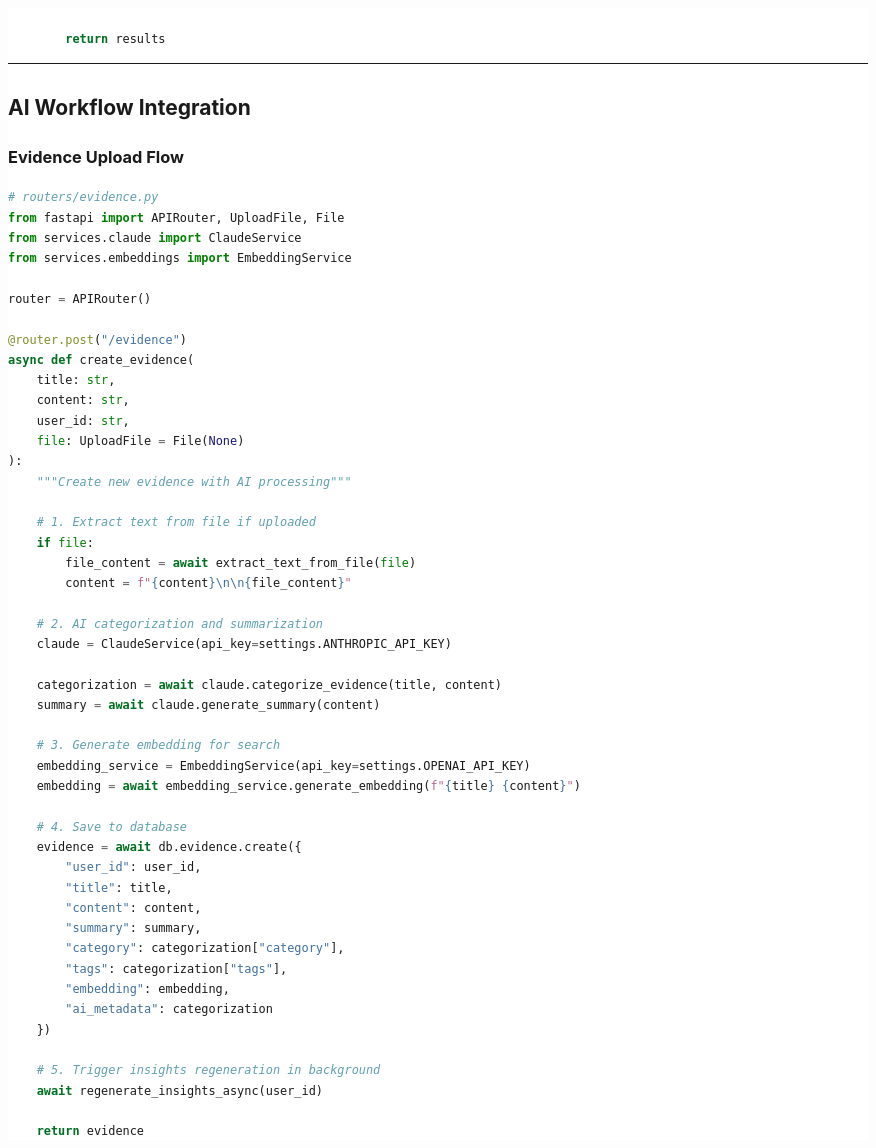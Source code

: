 ```python
        
        return results
```

---

## AI Workflow Integration

### Evidence Upload Flow
```python
# routers/evidence.py
from fastapi import APIRouter, UploadFile, File
from services.claude import ClaudeService
from services.embeddings import EmbeddingService

router = APIRouter()

@router.post("/evidence")
async def create_evidence(
    title: str,
    content: str,
    user_id: str,
    file: UploadFile = File(None)
):
    """Create new evidence with AI processing"""
    
    # 1. Extract text from file if uploaded
    if file:
        file_content = await extract_text_from_file(file)
        content = f"{content}\n\n{file_content}"
    
    # 2. AI categorization and summarization
    claude = ClaudeService(api_key=settings.ANTHROPIC_API_KEY)
    
    categorization = await claude.categorize_evidence(title, content)
    summary = await claude.generate_summary(content)
    
    # 3. Generate embedding for search
    embedding_service = EmbeddingService(api_key=settings.OPENAI_API_KEY)
    embedding = await embedding_service.generate_embedding(f"{title} {content}")
    
    # 4. Save to database
    evidence = await db.evidence.create({
        "user_id": user_id,
        "title": title,
        "content": content,
        "summary": summary,
        "category": categorization["category"],
        "tags": categorization["tags"],
        "embedding": embedding,
        "ai_metadata": categorization
    })
    
    # 5. Trigger insights regeneration in background
    await regenerate_insights_async(user_id)
    
    return evidence
```
